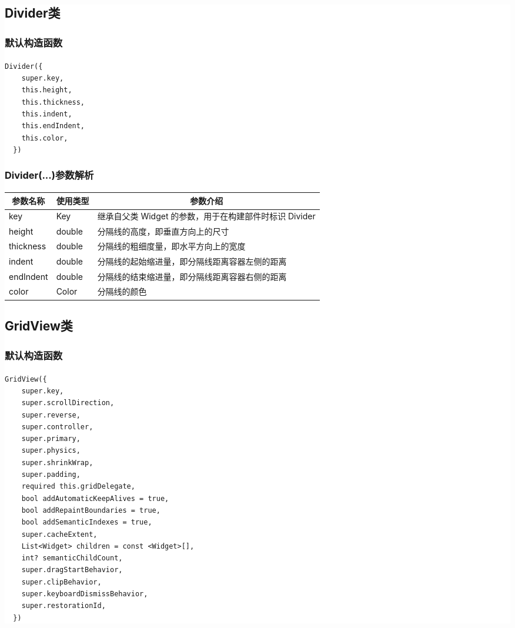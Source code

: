 ## Divider类
### 默认构造函数
```text
Divider({
    super.key,
    this.height,
    this.thickness,
    this.indent,
    this.endIndent,
    this.color,
  })
```

### Divider(...)参数解析
| 参数名称      | 使用类型   | 参数介绍                                |
|-----------|--------|-------------------------------------|
| key       | Key    | 继承自父类 Widget 的参数，用于在构建部件时标识 Divider |
| height    | double | 分隔线的高度，即垂直方向上的尺寸                    |
| thickness | double | 分隔线的粗细度量，即水平方向上的宽度                  |
| indent    | double | 分隔线的起始缩进量，即分隔线距离容器左侧的距离             |
| endIndent | double | 分隔线的结束缩进量，即分隔线距离容器右侧的距离             |
| color     | Color  | 分隔线的颜色                              |


## GridView类
### 默认构造函数
```text
GridView({
    super.key,
    super.scrollDirection,
    super.reverse,
    super.controller,
    super.primary,
    super.physics,
    super.shrinkWrap,
    super.padding,
    required this.gridDelegate,
    bool addAutomaticKeepAlives = true,
    bool addRepaintBoundaries = true,
    bool addSemanticIndexes = true,
    super.cacheExtent,
    List<Widget> children = const <Widget>[],
    int? semanticChildCount,
    super.dragStartBehavior,
    super.clipBehavior,
    super.keyboardDismissBehavior,
    super.restorationId,
  })
```
